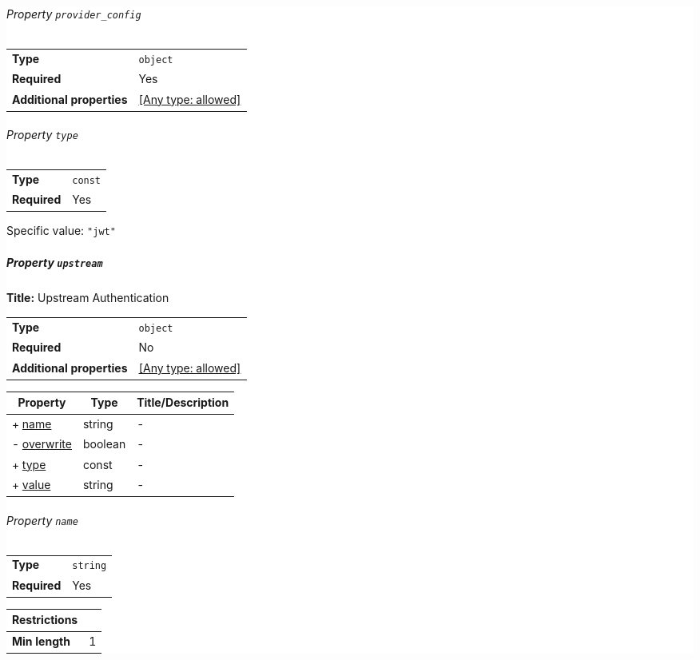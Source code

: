 ###### <a name="x-proxyconf_security_auth_downstream_oneOf_i4_provider_config"></a>Property `provider_config`

|                           |                                                                           |
| ------------------------- | ------------------------------------------------------------------------- |
| **Type**                  | `object`                                                                  |
| **Required**              | Yes                                                                       |
| **Additional properties** | [[Any type: allowed]](# "Additional Properties of any type are allowed.") |

###### <a name="x-proxyconf_security_auth_downstream_oneOf_i4_type"></a>Property `type`

|              |         |
| ------------ | ------- |
| **Type**     | `const` |
| **Required** | Yes     |

Specific value: `"jwt"`

##### <a name="x-proxyconf_security_auth_upstream"></a>Property `upstream`

**Title:** Upstream Authentication

|                           |                                                                           |
| ------------------------- | ------------------------------------------------------------------------- |
| **Type**                  | `object`                                                                  |
| **Required**              | No                                                                        |
| **Additional properties** | [[Any type: allowed]](# "Additional Properties of any type are allowed.") |

| Property                                                      | Type    | Title/Description |
| ------------------------------------------------------------- | ------- | ----------------- |
| + [name](#x-proxyconf_security_auth_upstream_name )           | string  | -                 |
| - [overwrite](#x-proxyconf_security_auth_upstream_overwrite ) | boolean | -                 |
| + [type](#x-proxyconf_security_auth_upstream_type )           | const   | -                 |
| + [value](#x-proxyconf_security_auth_upstream_value )         | string  | -                 |

###### <a name="x-proxyconf_security_auth_upstream_name"></a>Property `name`

|              |          |
| ------------ | -------- |
| **Type**     | `string` |
| **Required** | Yes      |

| Restrictions   |   |
| -------------- | - |
| **Min length** | 1 |
